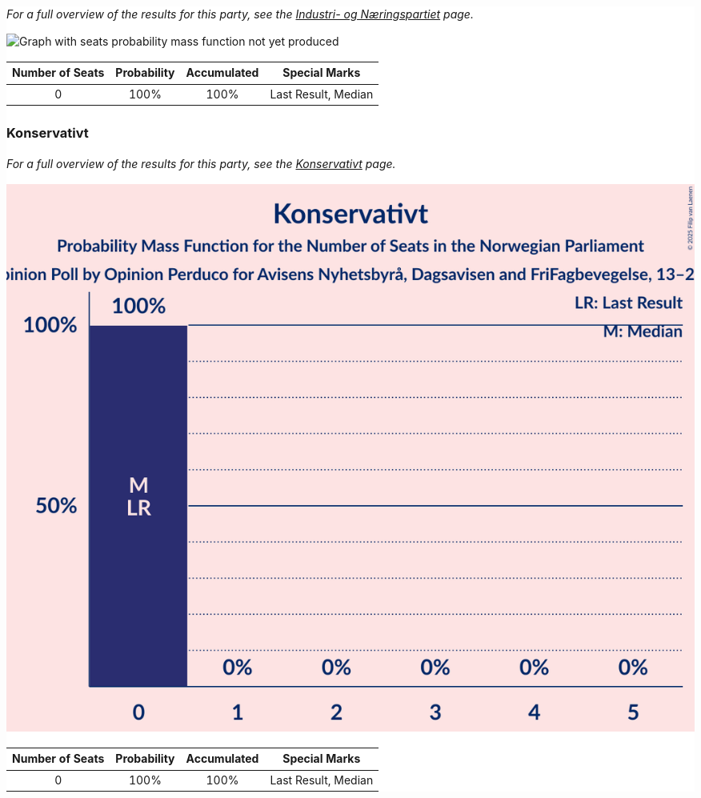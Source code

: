 *For a full overview of the results for this party, see the [Industri- og Næringspartiet](party-industri-ognæringspartiet.html) page.*

![Graph with seats probability mass function not yet produced](2025-01-20-OpinionPerduco-seats-pmf-industri-ognæringspartiet.png "Seats Probability Mass Function")

| Number of Seats | Probability | Accumulated | Special Marks |
|:---------------:|:-----------:|:-----------:|:-------------:|
| 0 | 100% | 100% | Last Result, Median |

### Konservativt

*For a full overview of the results for this party, see the [Konservativt](party-konservativt.html) page.*

![Graph with seats probability mass function not yet produced](2025-01-20-OpinionPerduco-seats-pmf-konservativt.png "Seats Probability Mass Function")

| Number of Seats | Probability | Accumulated | Special Marks |
|:---------------:|:-----------:|:-----------:|:-------------:|
| 0 | 100% | 100% | Last Result, Median |
